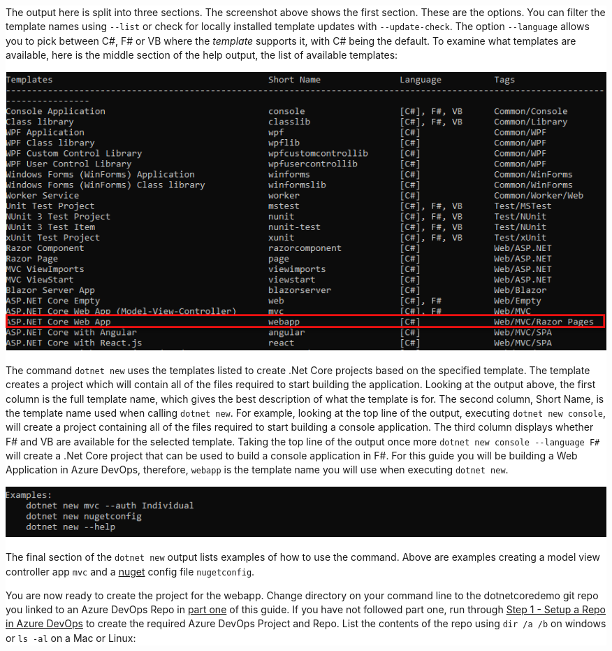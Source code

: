The output here is split into three sections. The screenshot above shows the first section. These are the options. You can filter the template names using `--list` or check for locally installed template updates with `--update-check`. The option `--language` allows you to pick between C#, F# or VB where the *template* supports it, with C# being the default. To examine what templates are available, here is the middle section of the help output, the list of available templates:

![dotnet new templates](images/step1-5-dotnet-new-templates.png)

The command `dotnet new` uses the templates listed to create .Net Core projects based on the specified template. The template creates a project which will contain all of the files required to start building the application. Looking at the output above, the first column is the full template name, which gives the best description of what the template is for. The second column, Short Name, is the template name used when calling `dotnet new`.
For example, looking at the top line of the output, executing `dotnet new console`, will create a project containing all of the files required to start building a console application.
The third column displays whether F# and VB are available for the selected template. Taking the top line of the output once more `dotnet new console --language F#` will create a .Net Core project that can be used to build a console application in F#. For this guide you will be building a Web Application in Azure DevOps, therefore, `webapp` is the template name you will use when executing `dotnet new`.

![dotnet new examples](images/step1-6-dotnet-new-examples.png)

The final section of the `dotnet new` output lists examples of how to use the command. Above are examples creating a model view controller app `mvc` and a [nuget](https://www.nuget.org/) config file `nugetconfig`. 

You are now ready to create the project for the webapp. Change directory on your command line to the dotnetcoredemo git repo you linked to an Azure DevOps Repo in [part one](https://cloudskills.io/blog/git-azure-devops) of this guide. If you have not followed part one, run through [Step 1 - Setup a Repo in Azure DevOps](https://cloudskills.io/blog/git-azure-devops) to create the required Azure DevOps Project and Repo. 
List the contents of the repo using `dir /a /b` on windows or `ls -al` on a Mac or Linux:
